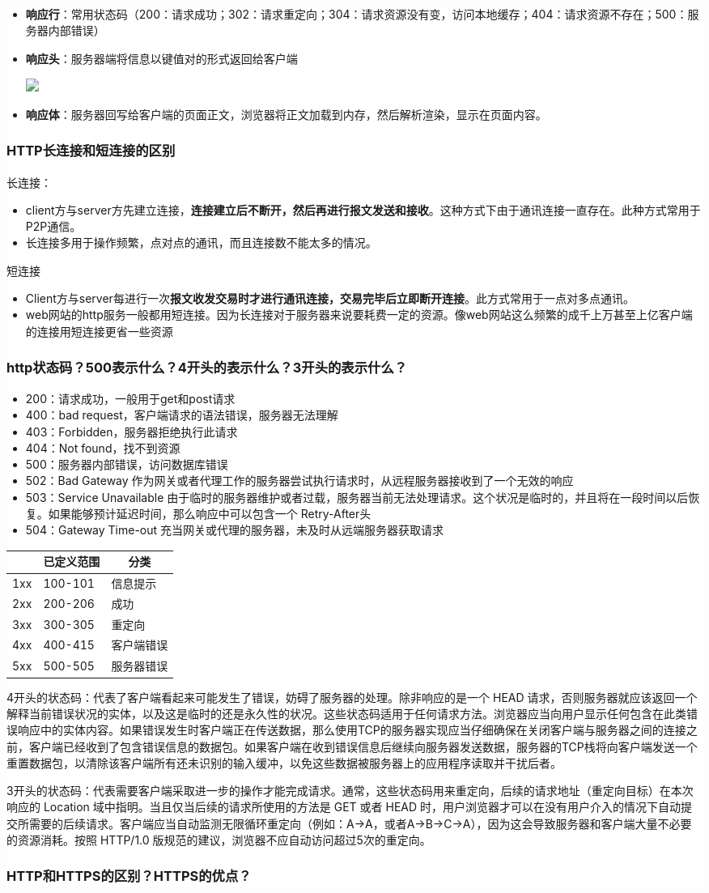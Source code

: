    - **响应行**：常用状态码（200：请求成功；302：请求重定向；304：请求资源没有变，访问本地缓存；404：请求资源不存在；500：服务器内部错误）

   - **响应头**：服务器端将信息以键值对的形式返回给客户端

     ![](https://img-blog.csdnimg.cn/20201031150013866.png?x-oss-process=image/watermark,type_ZmFuZ3poZW5naGVpdGk,shadow_10,text_aHR0cHM6Ly9ibG9nLmNzZG4ubmV0L3FxXzQzMTYzOTQz,size_16,color_FFFFFF,t_70)

   - **响应体**：服务器回写给客户端的页面正文，浏览器将正文加载到内存，然后解析渲染，显示在页面内容。



### HTTP长连接和短连接的区别

长连接：

+ client方与server方先建立连接，**连接建立后不断开，然后再进行报文发送和接收**。这种方式下由于通讯连接一直存在。此种方式常用于P2P通信。
+ 长连接多用于操作频繁，点对点的通讯，而且连接数不能太多的情况。

短连接

+ Client方与server每进行一次**报文收发交易时才进行通讯连接，交易完毕后立即断开连接**。此方式常用于一点对多点通讯。
+ web网站的http服务一般都用短连接。因为长连接对于服务器来说要耗费一定的资源。像web网站这么频繁的成千上万甚至上亿客户端的连接用短连接更省一些资源



### http状态码？500表示什么？4开头的表示什么？3开头的表示什么？

+ 200：请求成功，一般用于get和post请求
+ 400：bad request，客户端请求的语法错误，服务器无法理解
+ 403：Forbidden，服务器拒绝执行此请求
+ 404：Not found，找不到资源
+ 500：服务器内部错误，访问数据库错误
+ 502：Bad Gateway 作为网关或者代理工作的服务器尝试执行请求时，从远程服务器接收到了一个无效的响应
+ 503：Service Unavailable 由于临时的服务器维护或者过载，服务器当前无法处理请求。这个状况是临时的，并且将在一段时间以后恢复。如果能够预计延迟时间，那么响应中可以包含一个 Retry-After头
+ 504：Gateway Time-out  充当网关或代理的服务器，未及时从远端服务器获取请求

|      | 已定义范围 | 分类       |
| ---- | ---------- | ---------- |
| 1xx  | 100-101    | 信息提示   |
| 2xx  | 200-206    | 成功       |
| 3xx  | 300-305    | 重定向     |
| 4xx  | 400-415    | 客户端错误 |
| 5xx  | 500-505    | 服务器错误 |

4开头的状态码：代表了客户端看起来可能发生了错误，妨碍了服务器的处理。除非响应的是一个 HEAD 请求，否则服务器就应该返回一个解释当前错误状况的实体，以及这是临时的还是永久性的状况。这些状态码适用于任何请求方法。浏览器应当向用户显示任何包含在此类错误响应中的实体内容。如果错误发生时客户端正在传送数据，那么使用TCP的服务器实现应当仔细确保在关闭客户端与服务器之间的连接之前，客户端已经收到了包含错误信息的数据包。如果客户端在收到错误信息后继续向服务器发送数据，服务器的TCP栈将向客户端发送一个重置数据包，以清除该客户端所有还未识别的输入缓冲，以免这些数据被服务器上的应用程序读取并干扰后者。

3开头的状态码：代表需要客户端采取进一步的操作才能完成请求。通常，这些状态码用来重定向，后续的请求地址（重定向目标）在本次响应的 Location 域中指明。当且仅当后续的请求所使用的方法是 GET 或者 HEAD 时，用户浏览器才可以在没有用户介入的情况下自动提交所需要的后续请求。客户端应当自动监测无限循环重定向（例如：A->A，或者A->B->C->A），因为这会导致服务器和客户端大量不必要的资源消耗。按照 HTTP/1.0 版规范的建议，浏览器不应自动访问超过5次的重定向。



### HTTP和HTTPS的区别？HTTPS的优点？
